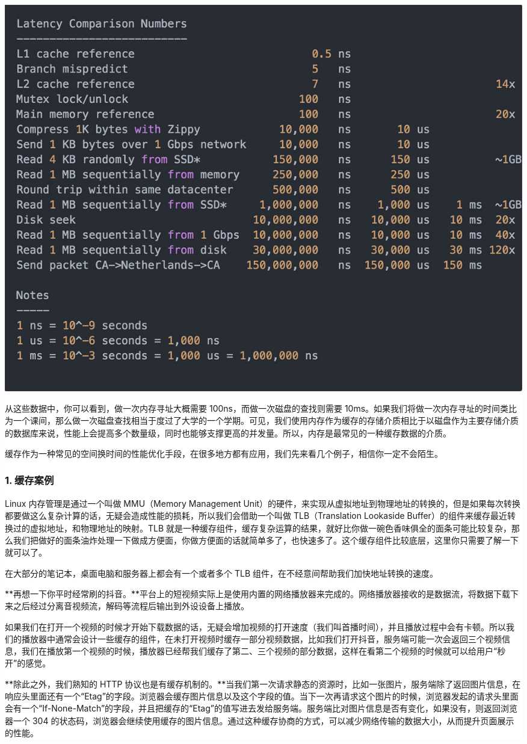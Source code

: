 ![img](assets/0134f4cd9e0d6e8d57ebe35eb28c32ad.jpg)

从这些数据中，你可以看到，做一次内存寻址大概需要 100ns，而做一次磁盘的查找则需要 10ms。如果我们将做一次内存寻址的时间类比为一个课间，那么做一次磁盘查找相当于度过了大学的一个学期。可见，我们使用内存作为缓存的存储介质相比于以磁盘作为主要存储介质的数据库来说，性能上会提高多个数量级，同时也能够支撑更高的并发量。所以，内存是最常见的一种缓存数据的介质。

缓存作为一种常见的空间换时间的性能优化手段，在很多地方都有应用，我们先来看几个例子，相信你一定不会陌生。

### 1\. 缓存案例

Linux 内存管理是通过一个叫做 MMU（Memory Management Unit）的硬件，来实现从虚拟地址到物理地址的转换的，但是如果每次转换都要做这么复杂计算的话，无疑会造成性能的损耗，所以我们会借助一个叫做 TLB（Translation Lookaside Buffer）的组件来缓存最近转换过的虚拟地址，和物理地址的映射。TLB 就是一种缓存组件，缓存复杂运算的结果，就好比你做一碗色香味俱全的面条可能比较复杂，那么我们把做好的面条油炸处理一下做成方便面，你做方便面的话就简单多了，也快速多了。这个缓存组件比较底层，这里你只需要了解一下就可以了。

在大部分的笔记本，桌面电脑和服务器上都会有一个或者多个 TLB 组件，在不经意间帮助我们加快地址转换的速度。

\*\*再想一下你平时经常刷的抖音。\*\*平台上的短视频实际上是使用内置的网络播放器来完成的。网络播放器接收的是数据流，将数据下载下来之后经过分离音视频流，解码等流程后输出到外设设备上播放。

如果我们在打开一个视频的时候才开始下载数据的话，无疑会增加视频的打开速度（我们叫首播时间），并且播放过程中会有卡顿。所以我们的播放器中通常会设计一些缓存的组件，在未打开视频时缓存一部分视频数据，比如我们打开抖音，服务端可能一次会返回三个视频信息，我们在播放第一个视频的时候，播放器已经帮我们缓存了第二、三个视频的部分数据，这样在看第二个视频的时候就可以给用户“秒开”的感觉。

\*\*除此之外，我们熟知的 HTTP 协议也是有缓存机制的。\*\*当我们第一次请求静态的资源时，比如一张图片，服务端除了返回图片信息，在响应头里面还有一个“Etag”的字段。浏览器会缓存图片信息以及这个字段的值。当下一次再请求这个图片的时候，浏览器发起的请求头里面会有一个“If-None-Match”的字段，并且把缓存的“Etag”的值写进去发给服务端。服务端比对图片信息是否有变化，如果没有，则返回浏览器一个 304 的状态码，浏览器会继续使用缓存的图片信息。通过这种缓存协商的方式，可以减少网络传输的数据大小，从而提升页面展示的性能。
